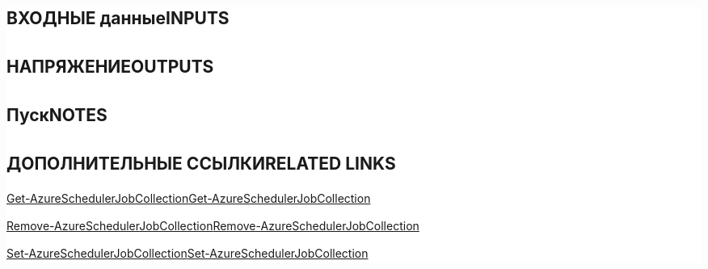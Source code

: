 ## <span data-ttu-id="b004a-148">ВХОДНЫЕ данные</span><span class="sxs-lookup"><span data-stu-id="b004a-148">INPUTS</span></span>

## <span data-ttu-id="b004a-149">НАПРЯЖЕНИЕ</span><span class="sxs-lookup"><span data-stu-id="b004a-149">OUTPUTS</span></span>

## <span data-ttu-id="b004a-150">Пуск</span><span class="sxs-lookup"><span data-stu-id="b004a-150">NOTES</span></span>

## <span data-ttu-id="b004a-151">ДОПОЛНИТЕЛЬНЫЕ ССЫЛКИ</span><span class="sxs-lookup"><span data-stu-id="b004a-151">RELATED LINKS</span></span>

[<span data-ttu-id="b004a-152">Get-AzureSchedulerJobCollection</span><span class="sxs-lookup"><span data-stu-id="b004a-152">Get-AzureSchedulerJobCollection</span></span>](./Get-AzureSchedulerJobCollection.md)

[<span data-ttu-id="b004a-153">Remove-AzureSchedulerJobCollection</span><span class="sxs-lookup"><span data-stu-id="b004a-153">Remove-AzureSchedulerJobCollection</span></span>](./Remove-AzureSchedulerJobCollection.md)

[<span data-ttu-id="b004a-154">Set-AzureSchedulerJobCollection</span><span class="sxs-lookup"><span data-stu-id="b004a-154">Set-AzureSchedulerJobCollection</span></span>](./Set-AzureSchedulerJobCollection.md)


